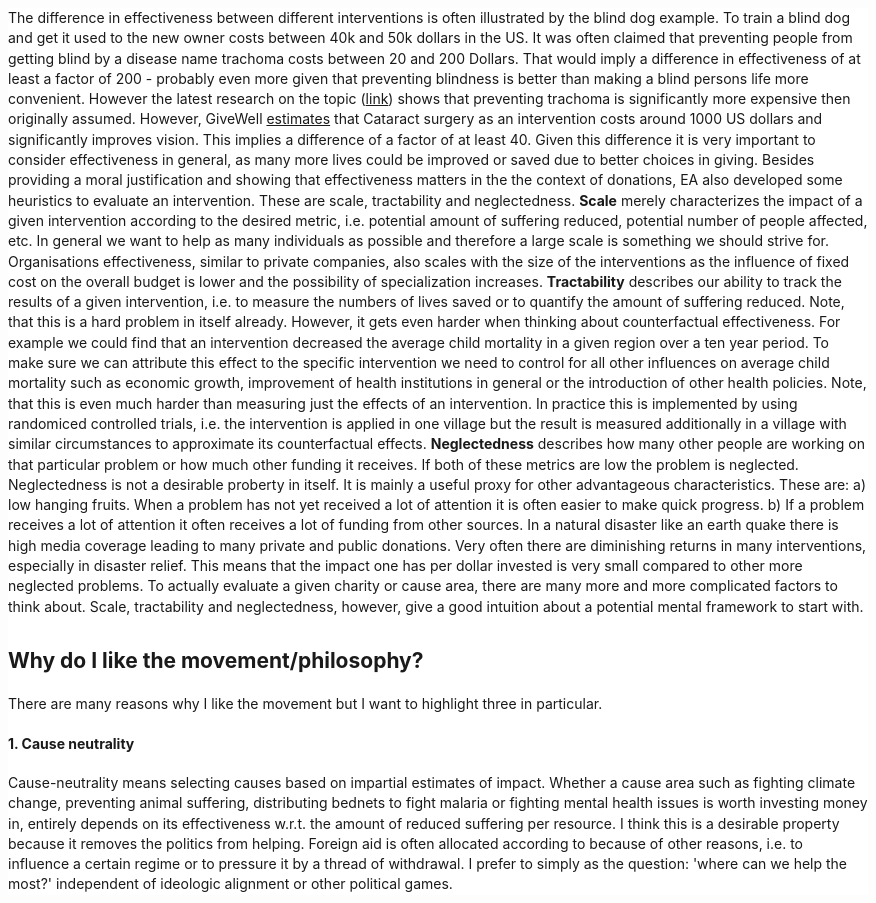 The difference in effectiveness between different interventions is often illustrated by the blind dog example. To train a blind dog and get it used to the new owner costs between 40k and 50k dollars in the US. It was often claimed that preventing people from getting blind by a disease name trachoma costs between 20 and 200 Dollars. That would imply a difference in effectiveness of at least a factor of 200 - probably even more given that preventing blindness is better than making a blind persons life more convenient. However the latest research on the topic (<a href='https://forum.effectivealtruism.org/posts/SMRHnGXirRNpvB8LJ/fact-checking-comparison-between-trachoma-surgeries-and'>link</a>) shows that preventing trachoma is significantly more expensive then originally assumed. However, GiveWell <a href='https://blog.givewell.org/2017/05/11/update-on-our-views-on-cataract-surgery/'>estimates</a> that Cataract surgery as an intervention costs around 1000 US dollars and significantly improves vision. This implies a difference of a factor of at least 40. Given this difference it is very important to consider effectiveness in general, as many more lives could be improved or saved due to better choices in giving. 
Besides providing a moral justification and showing that effectiveness matters in the the context of donations, EA also developed some heuristics to evaluate an intervention. These are scale, tractability and neglectedness. **Scale** merely characterizes the impact of a given intervention according to the desired metric, i.e. potential amount of suffering reduced, potential number of people affected, etc. In general we want to help as many individuals as possible and therefore a large scale is something we should strive for. Organisations effectiveness, similar to private companies, also scales with the size of the interventions as the influence of fixed cost on the overall budget is lower and the possibility of specialization increases. **Tractability** describes our ability to track the results of a given intervention, i.e. to measure the numbers of lives saved or to quantify the amount of suffering reduced. Note, that this is a hard problem in itself already. However, it gets even harder when thinking about counterfactual effectiveness. For example we could find that an intervention decreased the average child mortality in a given region over a ten year period. To make sure we can attribute this effect to the specific intervention we need to control for all other influences on average child mortality such as economic growth, improvement of health institutions in general or the introduction of other health policies. Note, that this is even much harder than measuring just the effects of an intervention. In practice this is implemented by using randomiced controlled trials, i.e. the intervention is applied in one village but the result is measured additionally in a village with similar circumstances to approximate its counterfactual effects. **Neglectedness** describes how many other people are working on that particular problem or how much other funding it receives. If both of these metrics are low the problem is neglected. Neglectedness is not a desirable proberty in itself. It is mainly a useful proxy for other advantageous characteristics. These are: a) low hanging fruits. When a problem has not yet received a lot of attention it is often easier to make quick progress. b) If a problem receives a lot of attention it often receives a lot of funding from other sources. In a natural disaster like an earth quake there is high media coverage leading to many private and public donations. Very often there are diminishing returns in many interventions, especially in disaster relief. This means that the impact one has per dollar invested is very small compared to other more neglected problems. 
To actually evaluate a given charity or cause area, there are many more and more complicated factors to think about. Scale, tractability and neglectedness, however, give a good intuition about a potential mental framework to start with. 

## Why do I like the movement/philosophy?

There are many reasons why I like the movement but I want to highlight three in particular.

#### 1. Cause neutrality

Cause-neutrality means selecting causes based on impartial estimates of impact. Whether a cause area such as fighting climate change, preventing animal suffering, distributing bednets to fight malaria or fighting mental health issues is worth investing money in, entirely depends on its effectiveness w.r.t. the amount of reduced suffering per resource. I think this is a desirable property because it removes the politics from helping. Foreign aid is often allocated according to because of other reasons, i.e. to influence a certain regime or to pressure it by a thread of withdrawal. I prefer to simply as the question: 'where can we help the most?' independent of ideologic alignment or other political games. 
